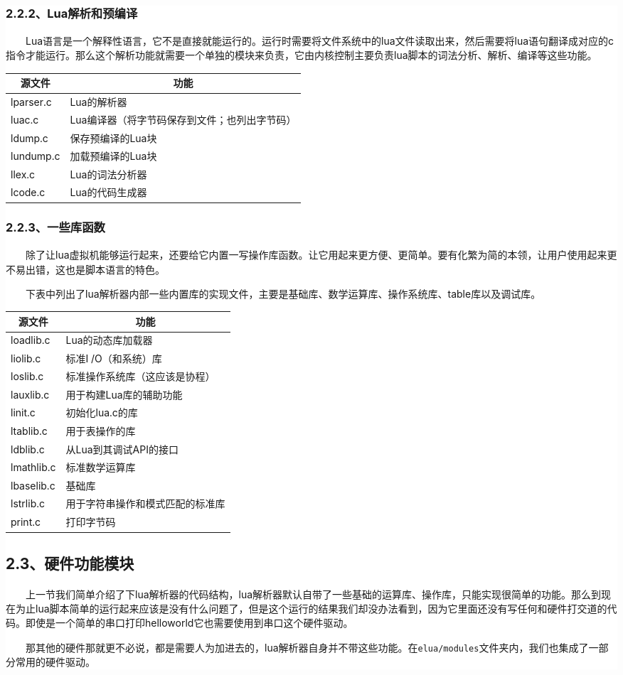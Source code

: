 ### 2.2.2、Lua解析和预编译

&emsp;&emsp;Lua语言是一个解释性语言，它不是直接就能运行的。运行时需要将文件系统中的lua文件读取出来，然后需要将lua语句翻译成对应的c指令才能运行。那么这个解析功能就需要一个单独的模块来负责，它由内核控制主要负责lua脚本的词法分析、解析、编译等这些功能。

| 源文件    | 功能              |
| --------- | ----------------- |
| lparser.c | Lua的解析器       |
| luac.c    | Lua编译器（将字节码保存到文件；也列出字节码）            |
| ldump.c   | 保存预编译的Lua块 |
| lundump.c | 加载预编译的Lua块 |
| llex.c    | Lua的词法分析器   |
| lcode.c   | Lua的代码生成器   |

### 2.2.3、一些库函数

&emsp;&emsp;除了让lua虚拟机能够运行起来，还要给它内置一写操作库函数。让它用起来更方便、更简单。要有化繁为简的本领，让用户使用起来更不易出错，这也是脚本语言的特色。

&emsp;&emsp;下表中列出了lua解析器内部一些内置库的实现文件，主要是基础库、数学运算库、操作系统库、table库以及调试库。


| 源文件     | 功能                             |
| ---------- | -------------------------------- |
| loadlib.c  | Lua的动态库加载器                |
| liolib.c   | 标准I /O（和系统）库             |
| loslib.c   | 标准操作系统库（这应该是协程）                   |
| lauxlib.c  | 用于构建Lua库的辅助功能          |
| linit.c    | 初始化lua.c的库                  |
| ltablib.c  | 用于表操作的库                   |
| ldblib.c   | 从Lua到其调试API的接口           |
| lmathlib.c | 标准数学运算库                   |
| lbaselib.c | 基础库                           |
| lstrlib.c  | 用于字符串操作和模式匹配的标准库 |
| print.c  | 打印字节码 |

## 2.3、硬件功能模块

&emsp;&emsp;上一节我们简单介绍了下lua解析器的代码结构，lua解析器默认自带了一些基础的运算库、操作库，只能实现很简单的功能。那么到现在为止lua脚本简单的运行起来应该是没有什么问题了，但是这个运行的结果我们却没办法看到，因为它里面还没有写任何和硬件打交道的代码。即使是一个简单的串口打印helloworld它也需要使用到串口这个硬件驱动。

&emsp;&emsp;那其他的硬件那就更不必说，都是需要人为加进去的，lua解析器自身并不带这些功能。在`elua/modules`文件夹内，我们也集成了一部分常用的硬件驱动。
